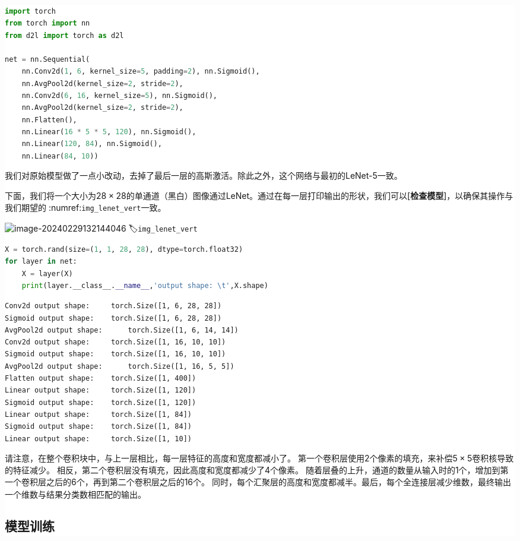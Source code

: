 ```python
import torch
from torch import nn
from d2l import torch as d2l

net = nn.Sequential(
    nn.Conv2d(1, 6, kernel_size=5, padding=2), nn.Sigmoid(),
    nn.AvgPool2d(kernel_size=2, stride=2),
    nn.Conv2d(6, 16, kernel_size=5), nn.Sigmoid(),
    nn.AvgPool2d(kernel_size=2, stride=2),
    nn.Flatten(),
    nn.Linear(16 * 5 * 5, 120), nn.Sigmoid(),
    nn.Linear(120, 84), nn.Sigmoid(),
    nn.Linear(84, 10))
```

我们对原始模型做了一点小改动，去掉了最后一层的高斯激活。除此之外，这个网络与最初的LeNet-5一致。

下面，我们将一个大小为$28 \times 28$的单通道（黑白）图像通过LeNet。通过在每一层打印输出的形状，我们可以[**检查模型**]，以确保其操作与我们期望的 :numref:`img_lenet_vert`一致。

![image-20240229132144046](https://s2.loli.net/2024/02/29/9EvjYDMa5RFlCAO.png)
:label:`img_lenet_vert`



```python
X = torch.rand(size=(1, 1, 28, 28), dtype=torch.float32)
for layer in net:
    X = layer(X)
    print(layer.__class__.__name__,'output shape: \t',X.shape)
```

    Conv2d output shape: 	 torch.Size([1, 6, 28, 28])
    Sigmoid output shape: 	 torch.Size([1, 6, 28, 28])
    AvgPool2d output shape: 	 torch.Size([1, 6, 14, 14])
    Conv2d output shape: 	 torch.Size([1, 16, 10, 10])
    Sigmoid output shape: 	 torch.Size([1, 16, 10, 10])
    AvgPool2d output shape: 	 torch.Size([1, 16, 5, 5])
    Flatten output shape: 	 torch.Size([1, 400])
    Linear output shape: 	 torch.Size([1, 120])
    Sigmoid output shape: 	 torch.Size([1, 120])
    Linear output shape: 	 torch.Size([1, 84])
    Sigmoid output shape: 	 torch.Size([1, 84])
    Linear output shape: 	 torch.Size([1, 10])


请注意，在整个卷积块中，与上一层相比，每一层特征的高度和宽度都减小了。
第一个卷积层使用2个像素的填充，来补偿$5 \times 5$卷积核导致的特征减少。
相反，第二个卷积层没有填充，因此高度和宽度都减少了4个像素。
随着层叠的上升，通道的数量从输入时的1个，增加到第一个卷积层之后的6个，再到第二个卷积层之后的16个。
同时，每个汇聚层的高度和宽度都减半。最后，每个全连接层减少维数，最终输出一个维数与结果分类数相匹配的输出。

## 模型训练
